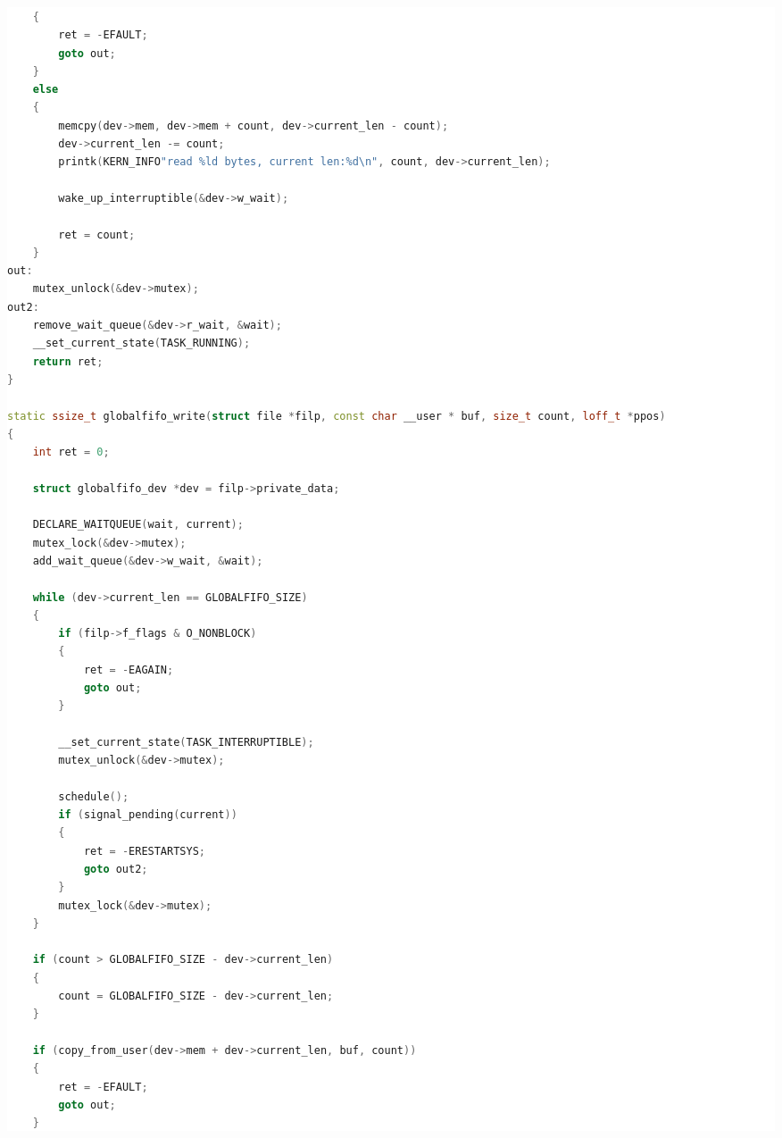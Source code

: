 ```c++
	{
		ret = -EFAULT;
		goto out;
	}
	else
	{
		memcpy(dev->mem, dev->mem + count, dev->current_len - count);
		dev->current_len -= count;
		printk(KERN_INFO"read %ld bytes, current len:%d\n", count, dev->current_len);

		wake_up_interruptible(&dev->w_wait);

		ret = count;
	}
out:
	mutex_unlock(&dev->mutex);
out2:
	remove_wait_queue(&dev->r_wait, &wait);
	__set_current_state(TASK_RUNNING);
	return ret;
}

static ssize_t globalfifo_write(struct file *filp, const char __user * buf, size_t count, loff_t *ppos)
{
	int ret = 0;

	struct globalfifo_dev *dev = filp->private_data;
	
	DECLARE_WAITQUEUE(wait, current);
	mutex_lock(&dev->mutex);
	add_wait_queue(&dev->w_wait, &wait);

	while (dev->current_len == GLOBALFIFO_SIZE)
	{
		if (filp->f_flags & O_NONBLOCK)
		{
			ret = -EAGAIN;
			goto out;
		}

		__set_current_state(TASK_INTERRUPTIBLE);
		mutex_unlock(&dev->mutex);

		schedule();
		if (signal_pending(current))
		{
			ret = -ERESTARTSYS;
			goto out2;
		}
		mutex_lock(&dev->mutex);
	}
	
	if (count > GLOBALFIFO_SIZE - dev->current_len)
	{
		count = GLOBALFIFO_SIZE - dev->current_len;
	}

	if (copy_from_user(dev->mem + dev->current_len, buf, count))
	{
		ret = -EFAULT;
		goto out;
	}
```